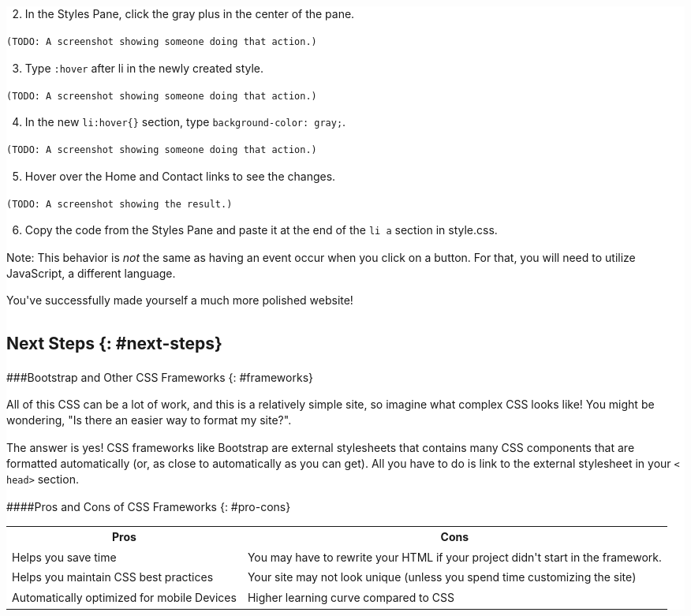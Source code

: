 2. In the Styles Pane, click the gray plus in the center of the pane.

`(TODO: A screenshot showing someone doing that action.)`

3. Type `:hover` after li in the newly created style.

`(TODO: A screenshot showing someone doing that action.)`

4. In the new `li:hover{}` section, type `background-color: gray;`.

`(TODO: A screenshot showing someone doing that action.)`

5. Hover over the Home and Contact links to see the changes.

`(TODO: A screenshot showing the result.)`

6. Copy the code from the Styles Pane and paste it at the end 
  of the `li a` section in style.css.

Note: This behavior is *not* the same as having an event occur
when you click on a button. 
For that, you will need to utilize JavaScript, a different language.

You've successfully made yourself a much more polished website!

## Next Steps {: #next-steps}

###Bootstrap and Other CSS Frameworks {: #frameworks}

All of this CSS can be a lot of work, and this is a relatively simple site,
so imagine what complex CSS looks like! 
You might be wondering, "Is there an easier way to format my site?". 

The answer is yes! 
CSS frameworks like Bootstrap are external stylesheets that contains many CSS
components that are formatted automatically 
(or, as close to automatically as you can get). 
All you have to do is link to the external stylesheet 
in your `<head>` section. 

####Pros and Cons of CSS Frameworks {: #pro-cons}
<table>
  <tr>
    <th>Pros</th>
    <th>Cons</th>
  </tr>
  <tr>
    <td>Helps you save time</td>
    <td>You may have to rewrite your HTML if your project didn't start in the framework.
    </td>
  </tr>
  <tr>
    <td>Helps you maintain CSS best practices</td>
    <td>Your site may not look unique (unless you spend time customizing the site)</td>
  </tr>
  <tr>
    <td>Automatically optimized for mobile Devices</td>
    <td>Higher learning curve compared to CSS</td>
  </tr>
</table>
